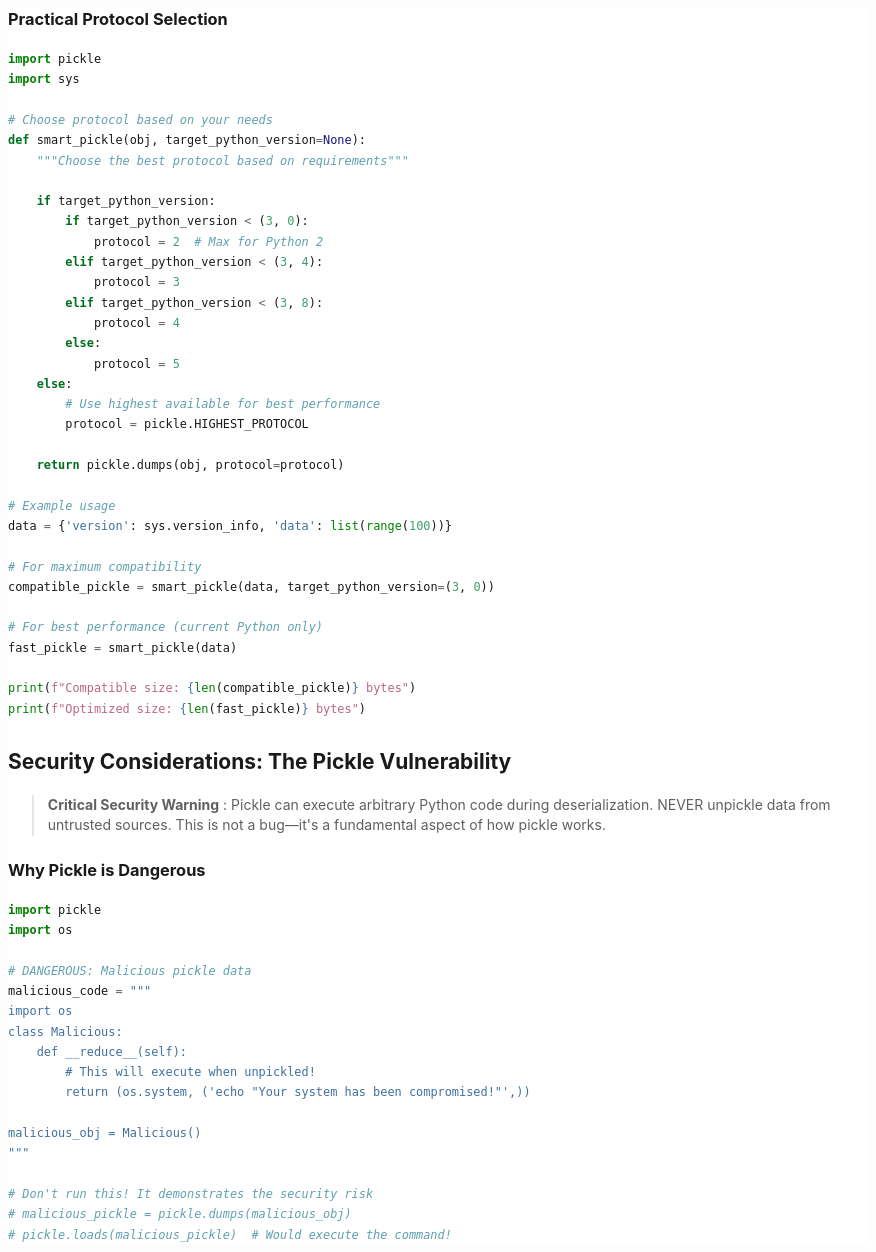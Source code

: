 ### Practical Protocol Selection

```python
import pickle
import sys

# Choose protocol based on your needs
def smart_pickle(obj, target_python_version=None):
    """Choose the best protocol based on requirements"""
  
    if target_python_version:
        if target_python_version < (3, 0):
            protocol = 2  # Max for Python 2
        elif target_python_version < (3, 4):
            protocol = 3
        elif target_python_version < (3, 8):
            protocol = 4
        else:
            protocol = 5
    else:
        # Use highest available for best performance
        protocol = pickle.HIGHEST_PROTOCOL
  
    return pickle.dumps(obj, protocol=protocol)

# Example usage
data = {'version': sys.version_info, 'data': list(range(100))}

# For maximum compatibility
compatible_pickle = smart_pickle(data, target_python_version=(3, 0))

# For best performance (current Python only)
fast_pickle = smart_pickle(data)

print(f"Compatible size: {len(compatible_pickle)} bytes")
print(f"Optimized size: {len(fast_pickle)} bytes")
```

## Security Considerations: The Pickle Vulnerability

> **Critical Security Warning** : Pickle can execute arbitrary Python code during deserialization. NEVER unpickle data from untrusted sources. This is not a bug—it's a fundamental aspect of how pickle works.

### Why Pickle is Dangerous

```python
import pickle
import os

# DANGEROUS: Malicious pickle data
malicious_code = """
import os
class Malicious:
    def __reduce__(self):
        # This will execute when unpickled!
        return (os.system, ('echo "Your system has been compromised!"',))

malicious_obj = Malicious()
"""

# Don't run this! It demonstrates the security risk
# malicious_pickle = pickle.dumps(malicious_obj)
# pickle.loads(malicious_pickle)  # Would execute the command!
```